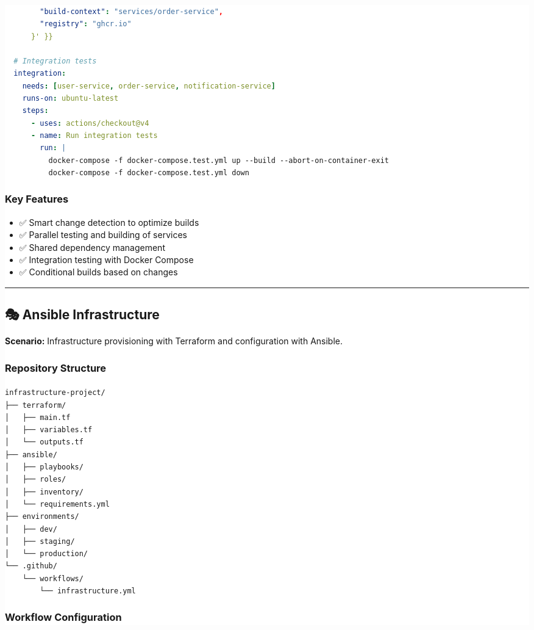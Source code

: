 ```yaml
        "build-context": "services/order-service",
        "registry": "ghcr.io"
      }' }}

  # Integration tests
  integration:
    needs: [user-service, order-service, notification-service]
    runs-on: ubuntu-latest
    steps:
      - uses: actions/checkout@v4
      - name: Run integration tests
        run: |
          docker-compose -f docker-compose.test.yml up --build --abort-on-container-exit
          docker-compose -f docker-compose.test.yml down
```

### Key Features
- ✅ Smart change detection to optimize builds
- ✅ Parallel testing and building of services
- ✅ Shared dependency management
- ✅ Integration testing with Docker Compose
- ✅ Conditional builds based on changes

---

## 🎭 Ansible Infrastructure

**Scenario:** Infrastructure provisioning with Terraform and configuration with Ansible.

### Repository Structure
```
infrastructure-project/
├── terraform/
│   ├── main.tf
│   ├── variables.tf
│   └── outputs.tf
├── ansible/
│   ├── playbooks/
│   ├── roles/
│   ├── inventory/
│   └── requirements.yml
├── environments/
│   ├── dev/
│   ├── staging/
│   └── production/
└── .github/
    └── workflows/
        └── infrastructure.yml
```

### Workflow Configuration
